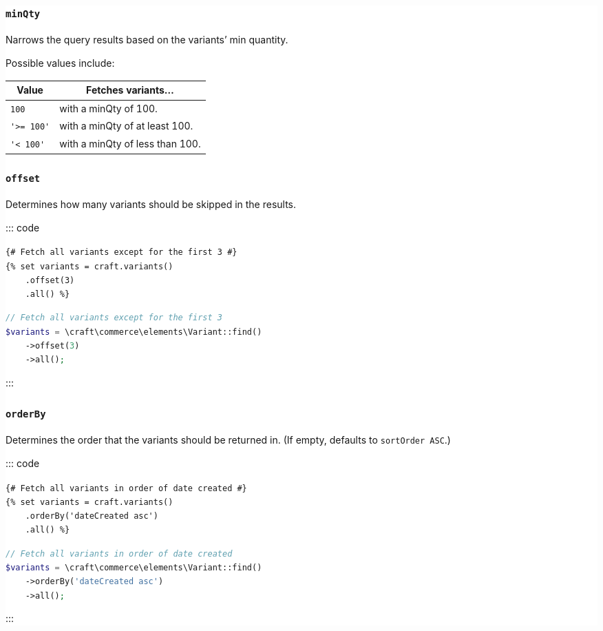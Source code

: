 


### `minQty`

Narrows the query results based on the variants’ min quantity.

Possible values include:

| Value | Fetches variants…
| - | -
| `100` | with a minQty of 100.
| `'>= 100'` | with a minQty of at least 100.
| `'< 100'` | with a minQty of less than 100.




### `offset`

Determines how many variants should be skipped in the results.



::: code
```twig
{# Fetch all variants except for the first 3 #}
{% set variants = craft.variants()
    .offset(3)
    .all() %}
```

```php
// Fetch all variants except for the first 3
$variants = \craft\commerce\elements\Variant::find()
    ->offset(3)
    ->all();
```
:::


### `orderBy`

Determines the order that the variants should be returned in. (If empty, defaults to `sortOrder ASC`.)



::: code
```twig
{# Fetch all variants in order of date created #}
{% set variants = craft.variants()
    .orderBy('dateCreated asc')
    .all() %}
```

```php
// Fetch all variants in order of date created
$variants = \craft\commerce\elements\Variant::find()
    ->orderBy('dateCreated asc')
    ->all();
```
:::
